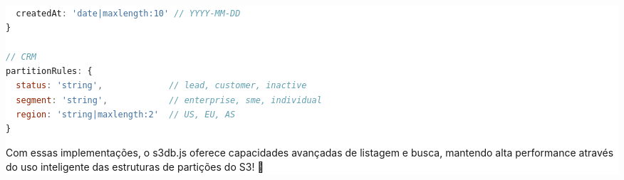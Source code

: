 ```javascript
  createdAt: 'date|maxlength:10' // YYYY-MM-DD
}

// CRM
partitionRules: {
  status: 'string',             // lead, customer, inactive
  segment: 'string',            // enterprise, sme, individual
  region: 'string|maxlength:2'  // US, EU, AS
}
```

Com essas implementações, o s3db.js oferece capacidades avançadas de listagem e busca, mantendo alta performance através do uso inteligente das estruturas de partições do S3! 🚀